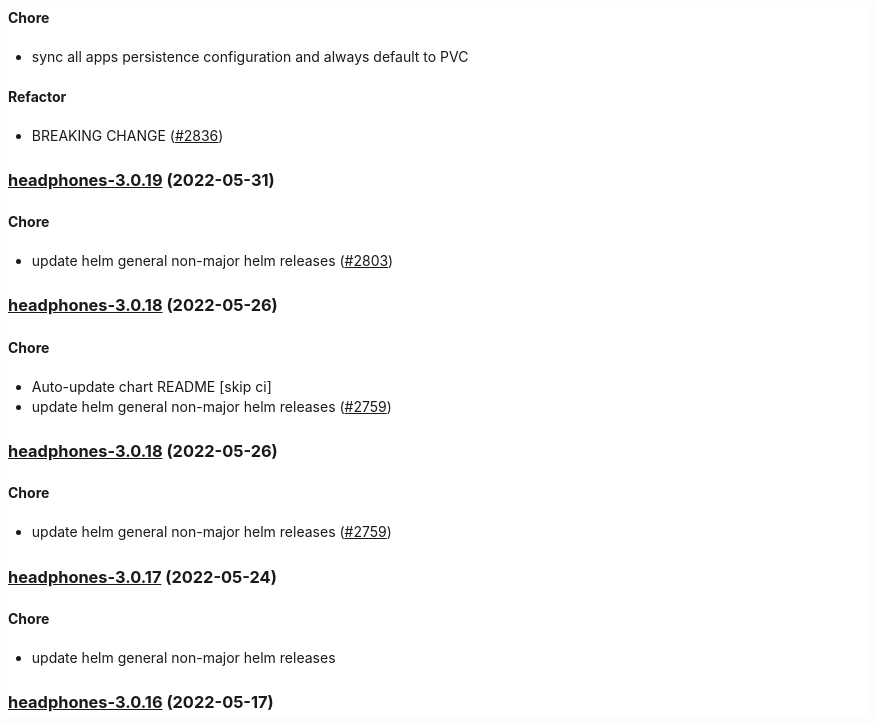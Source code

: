 #### Chore

* sync all apps persistence configuration and always default to PVC

#### Refactor

* BREAKING CHANGE ([#2836](https://github.com/truecharts/apps/issues/2836))



<a name="headphones-3.0.19"></a>
### [headphones-3.0.19](https://github.com/truecharts/apps/compare/headphones-3.0.18...headphones-3.0.19) (2022-05-31)

#### Chore

* update helm general non-major helm releases ([#2803](https://github.com/truecharts/apps/issues/2803))



<a name="headphones-3.0.18"></a>
### [headphones-3.0.18](https://github.com/truecharts/apps/compare/headphones-3.0.17...headphones-3.0.18) (2022-05-26)

#### Chore

* Auto-update chart README [skip ci]
* update helm general non-major helm releases ([#2759](https://github.com/truecharts/apps/issues/2759))



<a name="headphones-3.0.18"></a>
### [headphones-3.0.18](https://github.com/truecharts/apps/compare/headphones-3.0.17...headphones-3.0.18) (2022-05-26)

#### Chore

* update helm general non-major helm releases ([#2759](https://github.com/truecharts/apps/issues/2759))



<a name="headphones-3.0.17"></a>
### [headphones-3.0.17](https://github.com/truecharts/apps/compare/headphones-3.0.16...headphones-3.0.17) (2022-05-24)

#### Chore

* update helm general non-major helm releases



<a name="headphones-3.0.16"></a>
### [headphones-3.0.16](https://github.com/truecharts/apps/compare/headphones-3.0.15...headphones-3.0.16) (2022-05-17)
